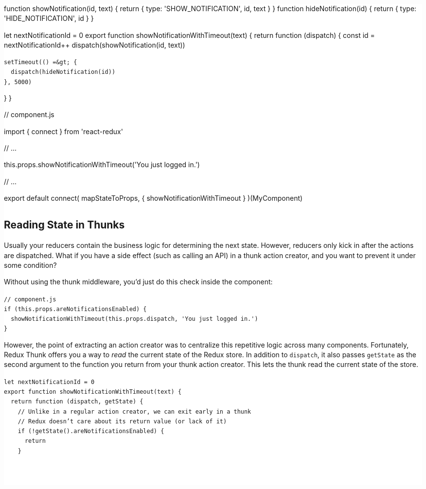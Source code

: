 function showNotification(id, text) {
  return { type: 'SHOW_NOTIFICATION', id, text }
}
function hideNotification(id) {
  return { type: 'HIDE_NOTIFICATION', id }
}

let nextNotificationId = 0
export function showNotificationWithTimeout(text) {
  return function (dispatch) {
    const id = nextNotificationId++
    dispatch(showNotification(id, text))

    setTimeout(() =&gt; {
      dispatch(hideNotification(id))
    }, 5000)
  }
}

// component.js

import { connect } from 'react-redux'

// ...

this.props.showNotificationWithTimeout('You just logged in.')

// ...

export default connect(
  mapStateToProps,
  { showNotificationWithTimeout }
)(MyComponent)</code></pre>

<h2>Reading State in Thunks</h2>

<p>Usually your reducers contain the business logic for determining the next state. However, reducers only kick in after the actions are dispatched. What if you have a side effect (such as calling an API) in a thunk action creator, and you want to prevent it under some condition?</p>

<p>Without using the thunk middleware, you’d just do this check inside the component:</p>

<pre><code>// component.js
if (this.props.areNotificationsEnabled) {
  showNotificationWithTimeout(this.props.dispatch, 'You just logged in.')
}</code></pre>

<p>However, the point of extracting an action creator was to centralize this repetitive logic across many components. Fortunately, Redux Thunk offers you a way to <em>read</em> the current state of the Redux store. In addition to <code>dispatch</code>, it also passes <code>getState</code> as the second argument to the function you return from your thunk action creator. This lets the thunk read the current state of the store.</p>

<pre><code>let nextNotificationId = 0
export function showNotificationWithTimeout(text) {
  return function (dispatch, getState) {
    // Unlike in a regular action creator, we can exit early in a thunk
    // Redux doesn’t care about its return value (or lack of it)
    if (!getState().areNotificationsEnabled) {
      return
    }
